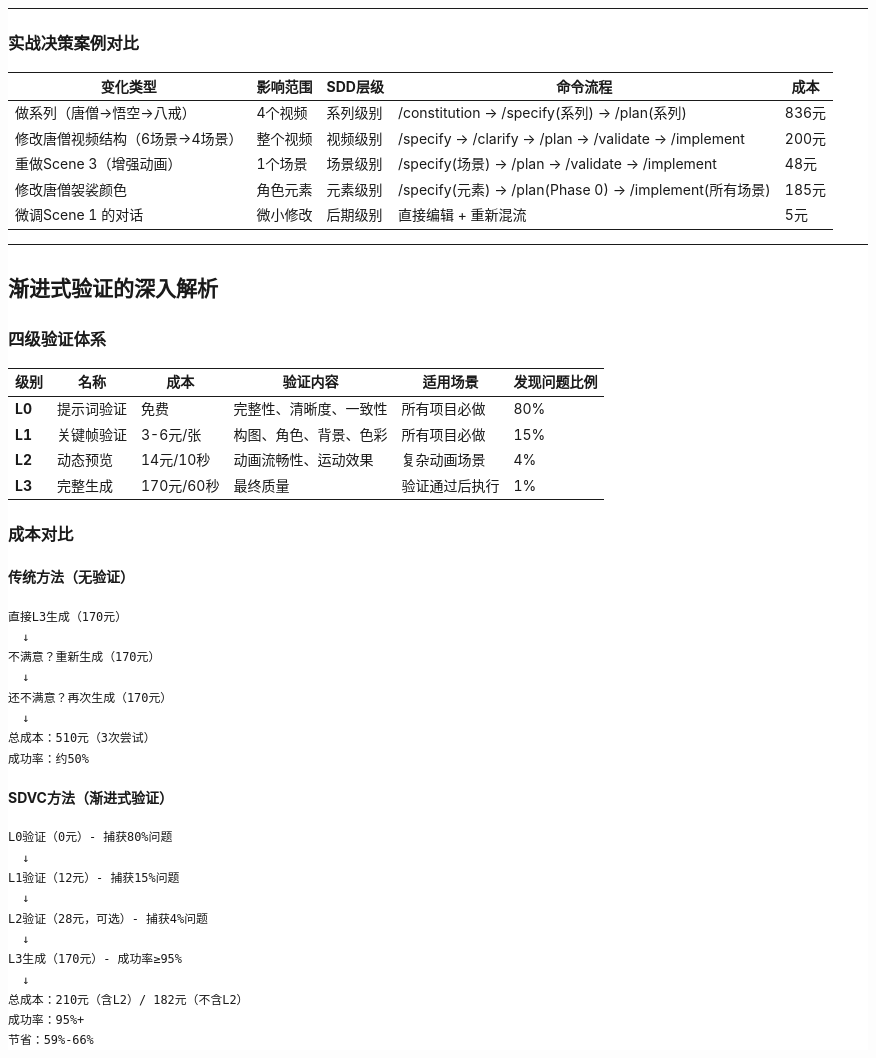
---

### 实战决策案例对比

| 变化类型 | 影响范围 | SDD层级 | 命令流程 | 成本 |
|---------|---------|---------|---------|------|
| 做系列（唐僧→悟空→八戒） | 4个视频 | 系列级别 | /constitution → /specify(系列) → /plan(系列) | 836元 |
| 修改唐僧视频结构（6场景→4场景） | 整个视频 | 视频级别 | /specify → /clarify → /plan → /validate → /implement | 200元 |
| 重做Scene 3（增强动画） | 1个场景 | 场景级别 | /specify(场景) → /plan → /validate → /implement | 48元 |
| 修改唐僧袈裟颜色 | 角色元素 | 元素级别 | /specify(元素) → /plan(Phase 0) → /implement(所有场景) | 185元 |
| 微调Scene 1 的对话 | 微小修改 | 后期级别 | 直接编辑 + 重新混流 | 5元 |

---

## 渐进式验证的深入解析

### 四级验证体系

| 级别 | 名称 | 成本 | 验证内容 | 适用场景 | 发现问题比例 |
|------|------|------|---------|---------|-------------|
| **L0** | 提示词验证 | 免费 | 完整性、清晰度、一致性 | 所有项目必做 | 80% |
| **L1** | 关键帧验证 | 3-6元/张 | 构图、角色、背景、色彩 | 所有项目必做 | 15% |
| **L2** | 动态预览 | 14元/10秒 | 动画流畅性、运动效果 | 复杂动画场景 | 4% |
| **L3** | 完整生成 | 170元/60秒 | 最终质量 | 验证通过后执行 | 1% |

### 成本对比

#### 传统方法（无验证）

```
直接L3生成（170元）
  ↓
不满意？重新生成（170元）
  ↓
还不满意？再次生成（170元）
  ↓
总成本：510元（3次尝试）
成功率：约50%
```

#### SDVC方法（渐进式验证）

```
L0验证（0元）- 捕获80%问题
  ↓
L1验证（12元）- 捕获15%问题
  ↓
L2验证（28元，可选）- 捕获4%问题
  ↓
L3生成（170元）- 成功率≥95%
  ↓
总成本：210元（含L2）/ 182元（不含L2）
成功率：95%+
节省：59%-66%
```
